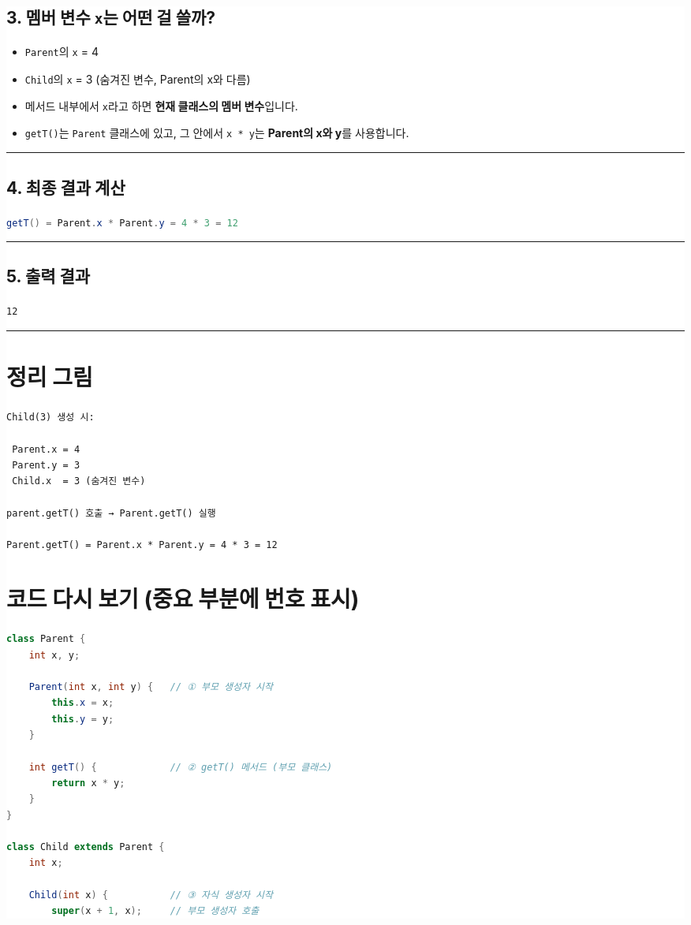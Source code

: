 ## 3. 멤버 변수 `x`는 어떤 걸 쓸까?

* `Parent`의 `x` = 4

* `Child`의 `x` = 3 (숨겨진 변수, Parent의 x와 다름)

* 메서드 내부에서 `x`라고 하면 **현재 클래스의 멤버 변수**입니다.

* `getT()`는 `Parent` 클래스에 있고, 그 안에서 `x * y`는 **Parent의 x와 y**를 사용합니다.

---

## 4. 최종 결과 계산

```java
getT() = Parent.x * Parent.y = 4 * 3 = 12
```

---

## 5. 출력 결과

```
12
```

---

# 정리 그림

```
Child(3) 생성 시:

 Parent.x = 4
 Parent.y = 3
 Child.x  = 3 (숨겨진 변수)

parent.getT() 호출 → Parent.getT() 실행

Parent.getT() = Parent.x * Parent.y = 4 * 3 = 12
```



# 코드 다시 보기 (중요 부분에 번호 표시)

```java
class Parent {
    int x, y;

    Parent(int x, int y) {   // ① 부모 생성자 시작
        this.x = x;
        this.y = y;
    }

    int getT() {             // ② getT() 메서드 (부모 클래스)
        return x * y;
    }
}

class Child extends Parent {
    int x;

    Child(int x) {           // ③ 자식 생성자 시작
        super(x + 1, x);     // 부모 생성자 호출
```